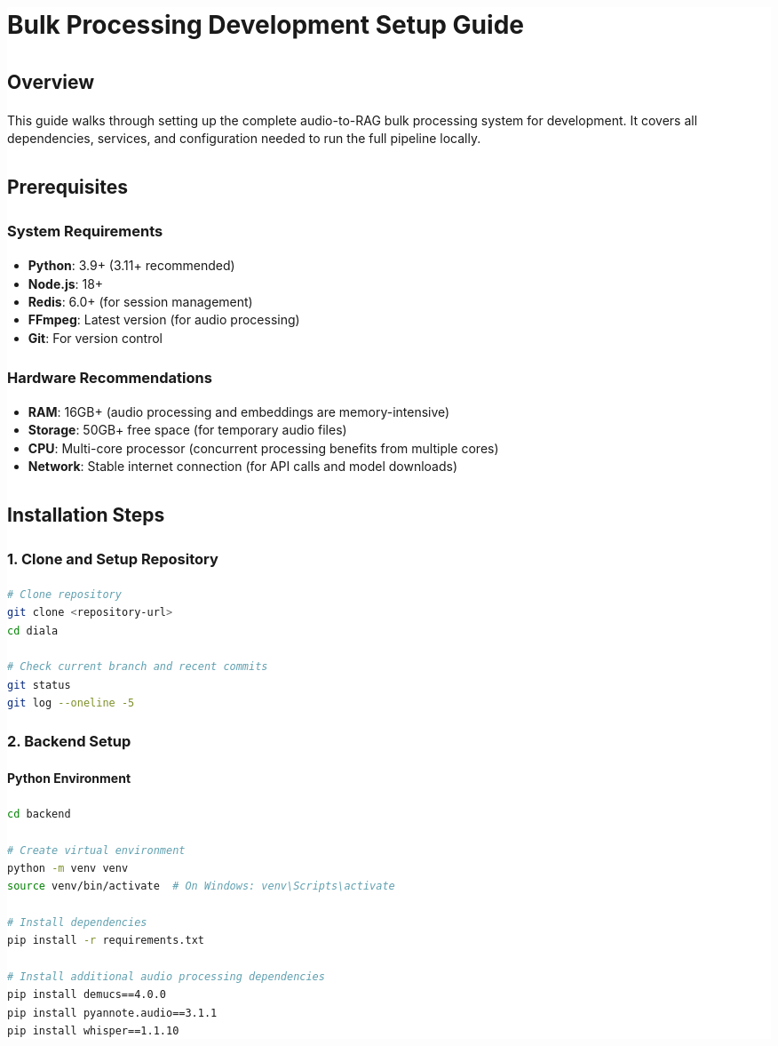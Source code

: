 # Bulk Processing Development Setup Guide

## Overview

This guide walks through setting up the complete audio-to-RAG bulk processing system for development. It covers all dependencies, services, and configuration needed to run the full pipeline locally.

## Prerequisites

### System Requirements
- **Python**: 3.9+ (3.11+ recommended)
- **Node.js**: 18+ 
- **Redis**: 6.0+ (for session management)
- **FFmpeg**: Latest version (for audio processing)
- **Git**: For version control

### Hardware Recommendations
- **RAM**: 16GB+ (audio processing and embeddings are memory-intensive)
- **Storage**: 50GB+ free space (for temporary audio files)
- **CPU**: Multi-core processor (concurrent processing benefits from multiple cores)
- **Network**: Stable internet connection (for API calls and model downloads)

## Installation Steps

### 1. Clone and Setup Repository

```bash
# Clone repository
git clone <repository-url>
cd diala

# Check current branch and recent commits
git status
git log --oneline -5
```

### 2. Backend Setup

#### Python Environment
```bash
cd backend

# Create virtual environment
python -m venv venv
source venv/bin/activate  # On Windows: venv\Scripts\activate

# Install dependencies
pip install -r requirements.txt

# Install additional audio processing dependencies
pip install demucs==4.0.0
pip install pyannote.audio==3.1.1
pip install whisper==1.1.10
```

